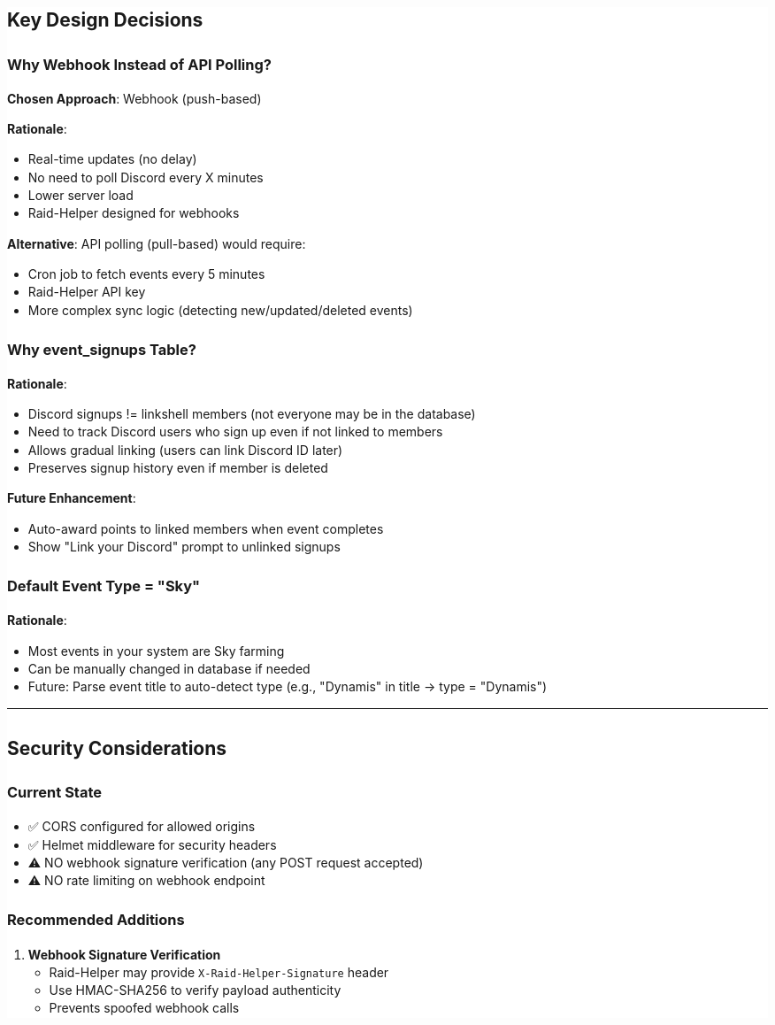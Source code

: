 
## Key Design Decisions

### Why Webhook Instead of API Polling?

**Chosen Approach**: Webhook (push-based)

**Rationale**:
- Real-time updates (no delay)
- No need to poll Discord every X minutes
- Lower server load
- Raid-Helper designed for webhooks

**Alternative**: API polling (pull-based) would require:
- Cron job to fetch events every 5 minutes
- Raid-Helper API key
- More complex sync logic (detecting new/updated/deleted events)

### Why event_signups Table?

**Rationale**:
- Discord signups != linkshell members (not everyone may be in the database)
- Need to track Discord users who sign up even if not linked to members
- Allows gradual linking (users can link Discord ID later)
- Preserves signup history even if member is deleted

**Future Enhancement**:
- Auto-award points to linked members when event completes
- Show "Link your Discord" prompt to unlinked signups

### Default Event Type = "Sky"

**Rationale**:
- Most events in your system are Sky farming
- Can be manually changed in database if needed
- Future: Parse event title to auto-detect type (e.g., "Dynamis" in title → type = "Dynamis")

---

## Security Considerations

### Current State

- ✅ CORS configured for allowed origins
- ✅ Helmet middleware for security headers
- ⚠️ NO webhook signature verification (any POST request accepted)
- ⚠️ NO rate limiting on webhook endpoint

### Recommended Additions

1. **Webhook Signature Verification**
   - Raid-Helper may provide `X-Raid-Helper-Signature` header
   - Use HMAC-SHA256 to verify payload authenticity
   - Prevents spoofed webhook calls
